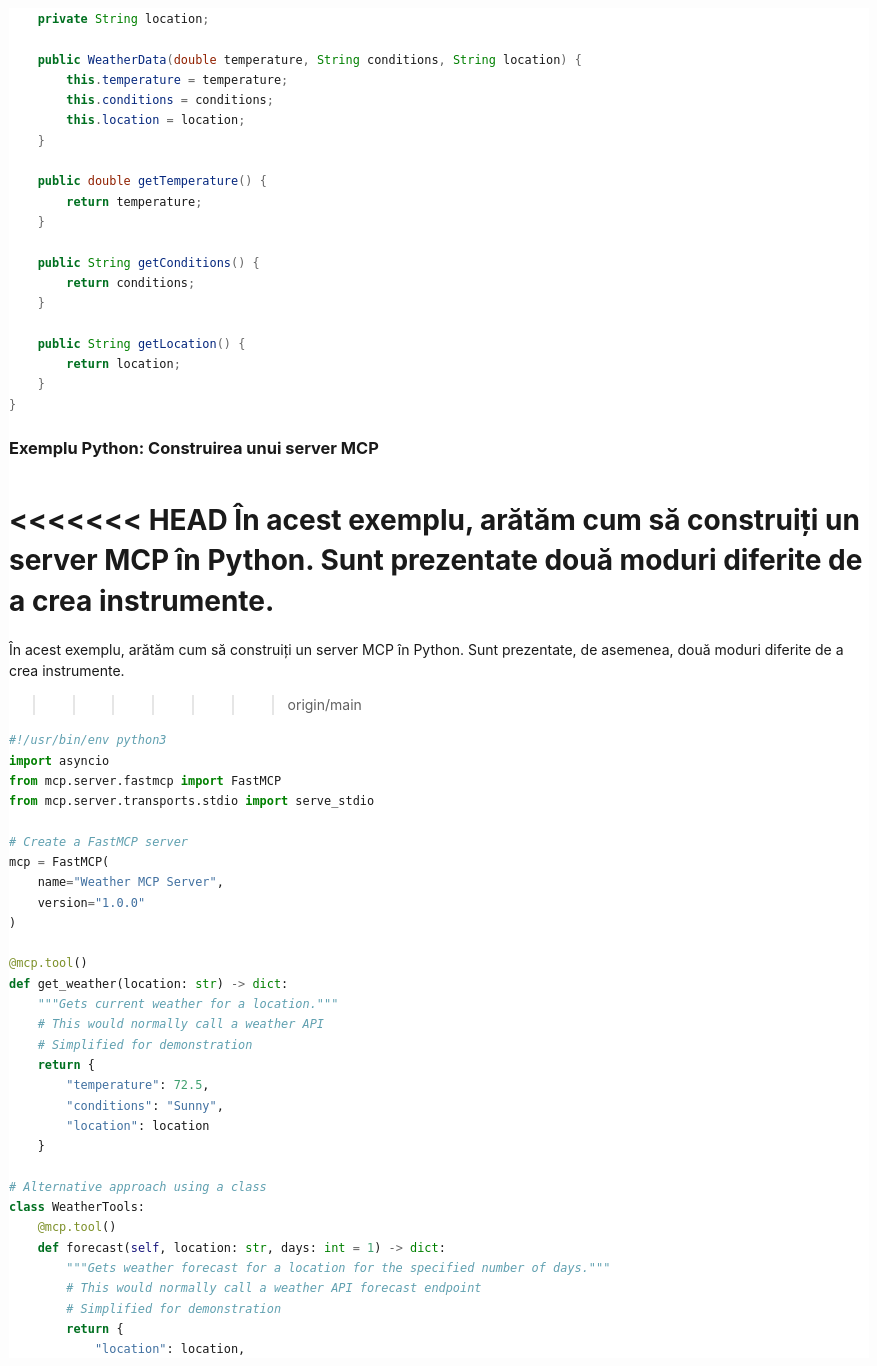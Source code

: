 ```java
    private String location;
    
    public WeatherData(double temperature, String conditions, String location) {
        this.temperature = temperature;
        this.conditions = conditions;
        this.location = location;
    }
    
    public double getTemperature() {
        return temperature;
    }
    
    public String getConditions() {
        return conditions;
    }
    
    public String getLocation() {
        return location;
    }
}
```

### Exemplu Python: Construirea unui server MCP

<<<<<<< HEAD
În acest exemplu, arătăm cum să construiți un server MCP în Python. Sunt prezentate două moduri diferite de a crea instrumente.
=======
În acest exemplu, arătăm cum să construiți un server MCP în Python. Sunt prezentate, de asemenea, două moduri diferite de a crea instrumente.
>>>>>>> origin/main

```python
#!/usr/bin/env python3
import asyncio
from mcp.server.fastmcp import FastMCP
from mcp.server.transports.stdio import serve_stdio

# Create a FastMCP server
mcp = FastMCP(
    name="Weather MCP Server",
    version="1.0.0"
)

@mcp.tool()
def get_weather(location: str) -> dict:
    """Gets current weather for a location."""
    # This would normally call a weather API
    # Simplified for demonstration
    return {
        "temperature": 72.5,
        "conditions": "Sunny",
        "location": location
    }

# Alternative approach using a class
class WeatherTools:
    @mcp.tool()
    def forecast(self, location: str, days: int = 1) -> dict:
        """Gets weather forecast for a location for the specified number of days."""
        # This would normally call a weather API forecast endpoint
        # Simplified for demonstration
        return {
            "location": location,
```